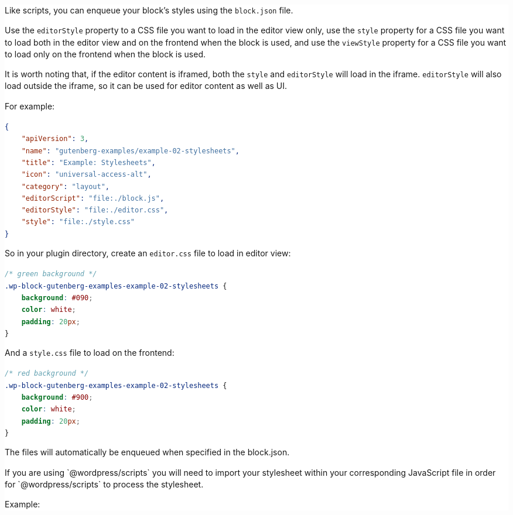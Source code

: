 Like scripts, you can enqueue your block’s styles using the `block.json` file.

Use the `editorStyle` property to a CSS file you want to load in the editor view only, use the `style` property for a CSS file you want to load both in the editor view and on the frontend when the block is used, and use the `viewStyle` property for a CSS file you want to load only on the frontend when the block is used.

It is worth noting that, if the editor content is iframed, both the `style` and `editorStyle` will load in the iframe. `editorStyle` will also load outside the iframe, so it can be used for editor content as well as UI.

For example:

```json
{
    "apiVersion": 3,
    "name": "gutenberg-examples/example-02-stylesheets",
    "title": "Example: Stylesheets",
    "icon": "universal-access-alt",
    "category": "layout",
    "editorScript": "file:./block.js",
    "editorStyle": "file:./editor.css",
    "style": "file:./style.css"
}

```

So in your plugin directory, create an `editor.css` file to load in editor view:

```css
/* green background */
.wp-block-gutenberg-examples-example-02-stylesheets {
    background: #090;
    color: white;
    padding: 20px;
}

```

And a `style.css` file to load on the frontend:

```css
/* red background */
.wp-block-gutenberg-examples-example-02-stylesheets {
    background: #900;
    color: white;
    padding: 20px;
}

```

The files will automatically be enqueued when specified in the block.json.

If you are using \`@wordpress/scripts\` you will need to import your stylesheet within your corresponding JavaScript file in order for \`@wordpress/scripts\` to process the stylesheet.

Example:
